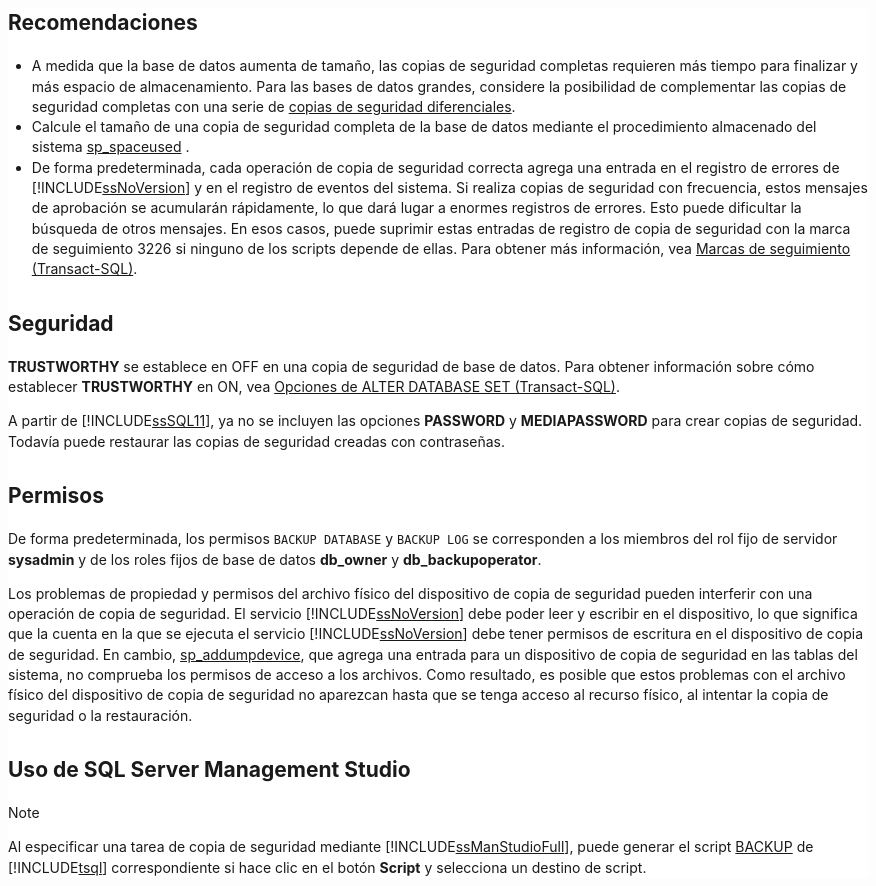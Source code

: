 ## <a name="recommendations"></a><a name="Recommendations"></a> Recomendaciones

- A medida que la base de datos aumenta de tamaño, las copias de seguridad completas requieren más tiempo para finalizar y más espacio de almacenamiento. Para las bases de datos grandes, considere la posibilidad de complementar las copias de seguridad completas con una serie de [copias de seguridad diferenciales](../../relational-databases/backup-restore/differential-backups-sql-server.md).
- Calcule el tamaño de una copia de seguridad completa de la base de datos mediante el procedimiento almacenado del sistema [sp_spaceused](../../relational-databases/system-stored-procedures/sp-spaceused-transact-sql.md) .
- De forma predeterminada, cada operación de copia de seguridad correcta agrega una entrada en el registro de errores de [!INCLUDE[ssNoVersion](../../includes/ssnoversion-md.md)] y en el registro de eventos del sistema. Si realiza copias de seguridad con frecuencia, estos mensajes de aprobación se acumularán rápidamente, lo que dará lugar a enormes registros de errores. Esto puede dificultar la búsqueda de otros mensajes. En esos casos, puede suprimir estas entradas de registro de copia de seguridad con la marca de seguimiento 3226 si ninguno de los scripts depende de ellas. Para obtener más información, vea [Marcas de seguimiento &#40;Transact-SQL&#41;](../../t-sql/database-console-commands/dbcc-traceon-trace-flags-transact-sql.md).

## <a name="security"></a><a name="Security"></a> Seguridad

**TRUSTWORTHY** se establece en OFF en una copia de seguridad de base de datos. Para obtener información sobre cómo establecer **TRUSTWORTHY** en ON, vea [Opciones de ALTER DATABASE SET &#40;Transact-SQL&#41;](../../t-sql/statements/alter-database-transact-sql-set-options.md).

A partir de [!INCLUDE[ssSQL11](../../includes/sssql11-md.md)], ya no se incluyen las opciones **PASSWORD** y **MEDIAPASSWORD** para crear copias de seguridad. Todavía puede restaurar las copias de seguridad creadas con contraseñas.

## <a name="permissions"></a><a name="Permissions"></a> Permisos

De forma predeterminada, los permisos `BACKUP DATABASE` y `BACKUP LOG` se corresponden a los miembros del rol fijo de servidor **sysadmin** y de los roles fijos de base de datos **db_owner** y **db_backupoperator**.

 Los problemas de propiedad y permisos del archivo físico del dispositivo de copia de seguridad pueden interferir con una operación de copia de seguridad. El servicio [!INCLUDE[ssNoVersion](../../includes/ssnoversion-md.md)] debe poder leer y escribir en el dispositivo, lo que significa que la cuenta en la que se ejecuta el servicio [!INCLUDE[ssNoVersion](../../includes/ssnoversion-md.md)] debe tener permisos de escritura en el dispositivo de copia de seguridad. En cambio, [sp_addumpdevice](../../relational-databases/system-stored-procedures/sp-addumpdevice-transact-sql.md), que agrega una entrada para un dispositivo de copia de seguridad en las tablas del sistema, no comprueba los permisos de acceso a los archivos. Como resultado, es posible que estos problemas con el archivo físico del dispositivo de copia de seguridad no aparezcan hasta que se tenga acceso al recurso físico, al intentar la copia de seguridad o la restauración.

## <a name="using-sql-server-management-studio"></a><a name="SSMSProcedure"></a> Uso de SQL Server Management Studio

> [!NOTE]
> Al especificar una tarea de copia de seguridad mediante [!INCLUDE[ssManStudioFull](../../includes/ssmanstudiofull-md.md)], puede generar el script [BACKUP](../../t-sql/statements/backup-transact-sql.md) de [!INCLUDE[tsql](../../includes/tsql-md.md)] correspondiente si hace clic en el botón **Script** y selecciona un destino de script.
